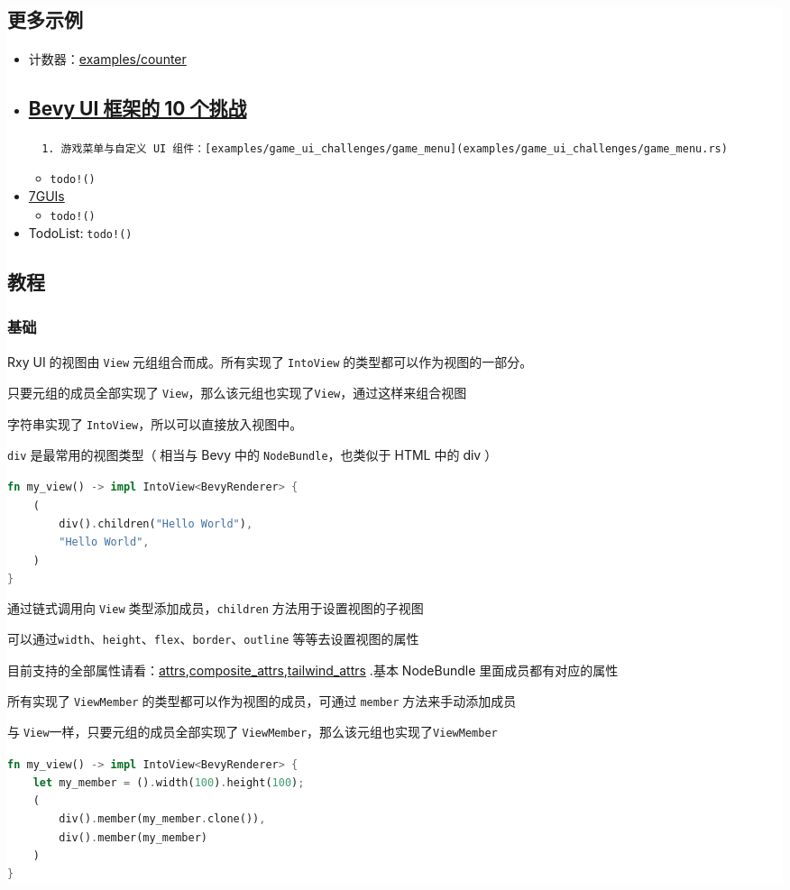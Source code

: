 ## 更多示例

- 计数器：[examples/counter](examples/counter.rs)
- [Bevy UI 框架的 10 个挑战](https://github.com/bevyengine/bevy/discussions/11100)
  -
        1. 游戏菜单与自定义 UI 组件：[examples/game_ui_challenges/game_menu](examples/game_ui_challenges/game_menu.rs)
    - `todo!()`
- [7GUIs](https://eugenkiss.github.io/7guis/)
    - `todo!()`
- TodoList: `todo!()`

## 教程

### 基础

Rxy UI 的视图由 `View` 元组组合而成。所有实现了 `IntoView` 的类型都可以作为视图的一部分。

只要元组的成员全部实现了 `View`，那么该元组也实现了`View`，通过这样来组合视图

字符串实现了 `IntoView`，所以可以直接放入视图中。

`div` 是最常用的视图类型（ 相当与 Bevy 中的 `NodeBundle`，也类似于 HTML 中的 div ）

```rust
fn my_view() -> impl IntoView<BevyRenderer> {
    (
        div().children("Hello World"),
        "Hello World",
    )
}
```

通过链式调用向 `View` 类型添加成员，`children` 方法用于设置视图的子视图

可以通过`width`、`height`、`flex`、`border`、`outline` 等等去设置视图的属性

>
目前支持的全部属性请看：[attrs](https://github.com/ycysdf/rxy_ui/blob/main/crates/rxy_bevy/src/renderer/attrs.rs),[composite_attrs](https://github.com/ycysdf/rxy_ui/blob/main/crates/rxy_bevy/src/renderer/composite_attrs.rs),[tailwind_attrs](https://github.com/ycysdf/rxy_ui/blob/main/crates/rxy_bevy/src/renderer/tailwind_attrs.rs)
.基本 NodeBundle 里面成员都有对应的属性

所有实现了 `ViewMember` 的类型都可以作为视图的成员，可通过 `member` 方法来手动添加成员

与 `View`一样，只要元组的成员全部实现了 `ViewMember`，那么该元组也实现了`ViewMember`

```rust
fn my_view() -> impl IntoView<BevyRenderer> {
    let my_member = ().width(100).height(100);
    (
        div().member(my_member.clone()),
        div().member(my_member)
    )
}
```
